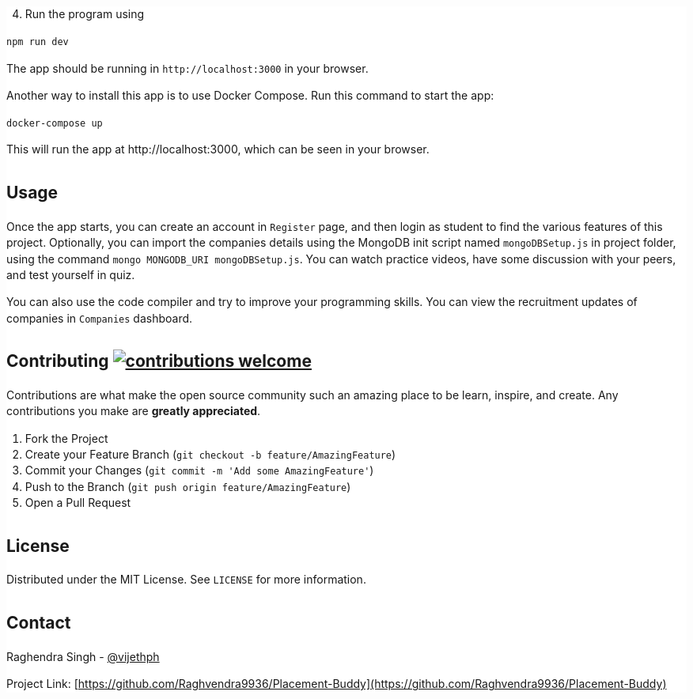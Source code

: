 4. Run the program using

```sh
npm run dev
```


The app should be running in `http://localhost:3000` in your browser.

Another way to install this app is to use Docker Compose. Run this command to start the app:
```
docker-compose up
```
This will run the app at http://localhost:3000, which can be seen in your browser.



## Usage

Once the app starts, you can create an account in `Register` page, and then login as student to find the various features of this project. Optionally, you can import the companies details using the MongoDB init script named `mongoDBSetup.js` in project folder, using the command `mongo MONGODB_URI mongoDBSetup.js`. You can watch practice videos, have some discussion with your peers, and test yourself in quiz.

You can also use the code compiler and try to improve your programming skills. You can view the recruitment updates of companies in `Companies` dashboard.



## Contributing [![contributions welcome](https://img.shields.io/badge/contributions-welcome-brightgreen.svg?style=flat-square)](https://github.com/vijethph/PlacementCell/pulls)

Contributions are what make the open source community such an amazing place to be learn, inspire, and create. Any contributions you make are **greatly appreciated**.

1. Fork the Project
2. Create your Feature Branch (`git checkout -b feature/AmazingFeature`)
3. Commit your Changes (`git commit -m 'Add some AmazingFeature'`)
4. Push to the Branch (`git push origin feature/AmazingFeature`)
5. Open a Pull Request



## License

Distributed under the MIT License. See `LICENSE` for more information.



## Contact

Raghendra Singh - [@vijethph](https://github.com/Raghvendra9936)



Project Link: [https://github.com/Raghvendra9936/Placement-Buddy](https://github.com/Raghvendra9936/Placement-Buddy)
